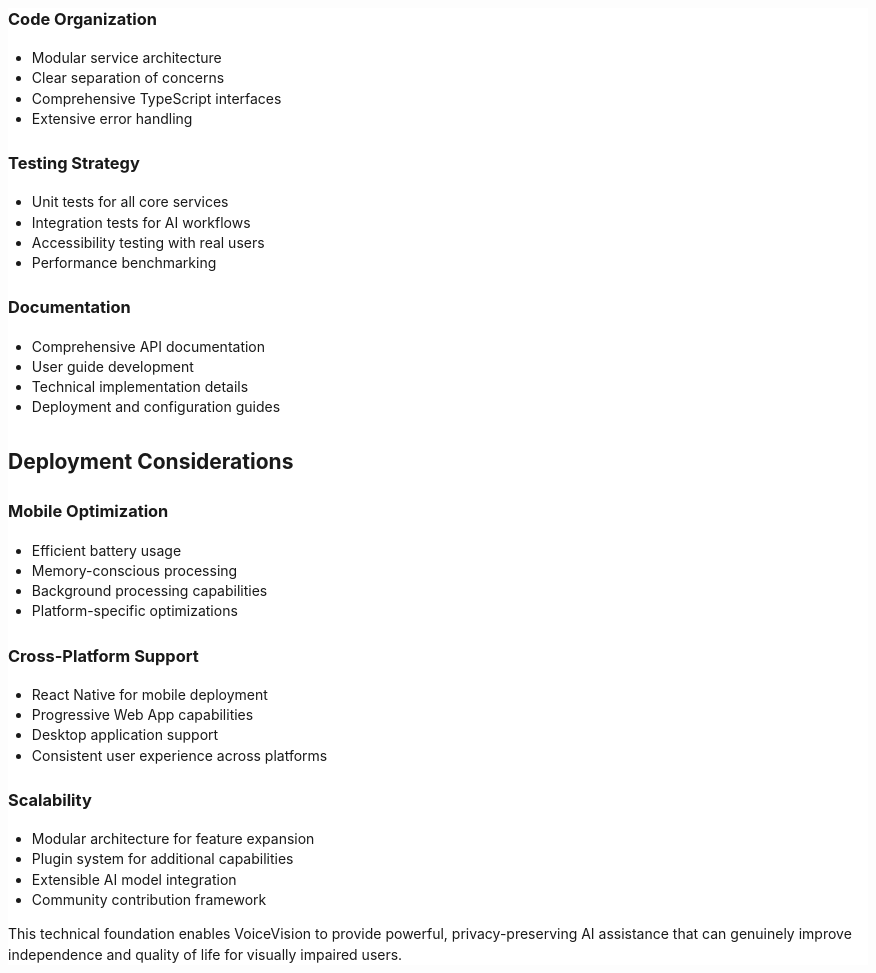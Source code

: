 ### Code Organization

- Modular service architecture
- Clear separation of concerns
- Comprehensive TypeScript interfaces
- Extensive error handling

### Testing Strategy

- Unit tests for all core services
- Integration tests for AI workflows
- Accessibility testing with real users
- Performance benchmarking

### Documentation

- Comprehensive API documentation
- User guide development
- Technical implementation details
- Deployment and configuration guides

## Deployment Considerations

### Mobile Optimization

- Efficient battery usage
- Memory-conscious processing
- Background processing capabilities
- Platform-specific optimizations

### Cross-Platform Support

- React Native for mobile deployment
- Progressive Web App capabilities
- Desktop application support
- Consistent user experience across platforms

### Scalability

- Modular architecture for feature expansion
- Plugin system for additional capabilities
- Extensible AI model integration
- Community contribution framework

This technical foundation enables VoiceVision to provide powerful, privacy-preserving AI assistance that can genuinely improve independence and quality of life for visually impaired users.

